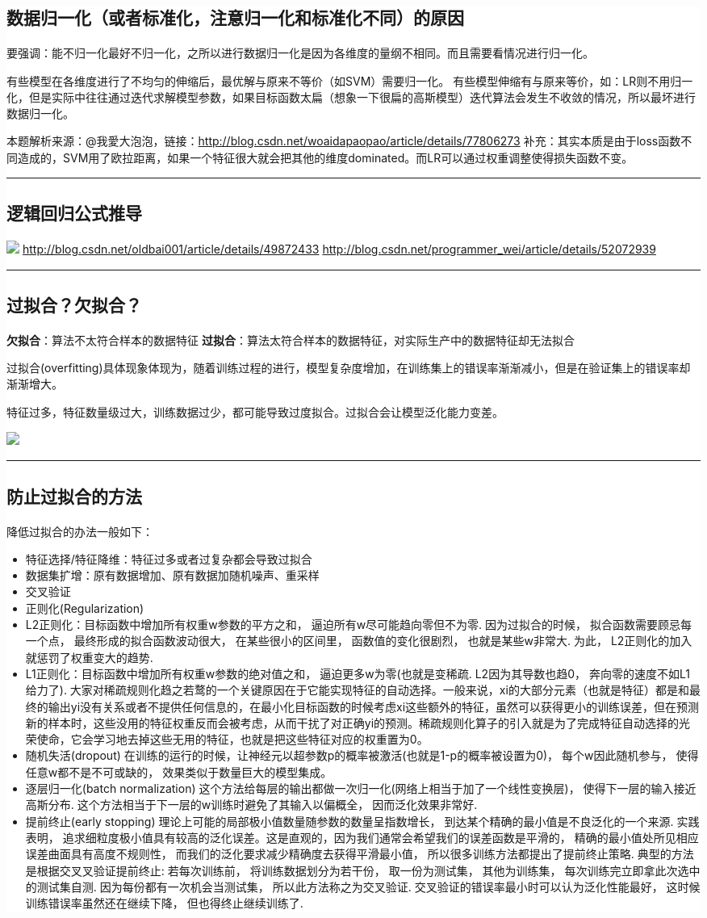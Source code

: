 
### <h2 id="数据归一化（或者标准化，注意归一化和标准化不同）的原因">数据归一化（或者标准化，注意归一化和标准化不同）的原因</h2>



要强调：能不归一化最好不归一化，之所以进行数据归一化是因为各维度的量纲不相同。而且需要看情况进行归一化。

有些模型在各维度进行了不均匀的伸缩后，最优解与原来不等价（如SVM）需要归一化。
有些模型伸缩有与原来等价，如：LR则不用归一化，但是实际中往往通过迭代求解模型参数，如果目标函数太扁（想象一下很扁的高斯模型）迭代算法会发生不收敛的情况，所以最坏进行数据归一化。

本题解析来源：@我愛大泡泡，链接：http://blog.csdn.net/woaidapaopao/article/details/77806273
补充：其实本质是由于loss函数不同造成的，SVM用了欧拉距离，如果一个特征很大就会把其他的维度dominated。而LR可以通过权重调整使得损失函数不变。

---

### <h2 id="逻辑回归公式推导">逻辑回归公式推导</h2>
![](http://7xvfir.com1.z0.glb.clouddn.com/%E6%9C%BA%E5%99%A8%E5%AD%A6%E4%B9%A0%E7%9F%A5%E8%AF%86%E7%82%B9%E9%9B%86%E9%94%A6/2.png)
http://blog.csdn.net/oldbai001/article/details/49872433
http://blog.csdn.net/programmer_wei/article/details/52072939

---

### <h2 id="过拟合？欠拟合？">过拟合？欠拟合？</h2>

**欠拟合**：算法不太符合样本的数据特征
**过拟合**：算法太符合样本的数据特征，对实际生产中的数据特征却无法拟合

过拟合(overfitting)具体现象体现为，随着训练过程的进行，模型复杂度增加，在训练集上的错误率渐渐减小，但是在验证集上的错误率却渐渐增大。

特征过多，特征数量级过大，训练数据过少，都可能导致过度拟合。过拟合会让模型泛化能力变差。

![](http://7xvfir.com1.z0.glb.clouddn.com/%E6%9C%BA%E5%99%A8%E5%AD%A6%E4%B9%A0%E7%9F%A5%E8%AF%86%E7%82%B9%E9%9B%86%E9%94%A6/4.png)

---

### <h2 id="防止过拟合的方法">防止过拟合的方法</h2>

降低过拟合的办法一般如下：
- 特征选择/特征降维：特征过多或者过复杂都会导致过拟合
- 数据集扩增：原有数据增加、原有数据加随机噪声、重采样
- 交叉验证
- 正则化(Regularization)
 - L2正则化：目标函数中增加所有权重w参数的平方之和， 逼迫所有w尽可能趋向零但不为零. 因为过拟合的时候， 拟合函数需要顾忌每一个点， 最终形成的拟合函数波动很大， 在某些很小的区间里， 函数值的变化很剧烈， 也就是某些w非常大. 为此， L2正则化的加入就惩罚了权重变大的趋势.
 - L1正则化：目标函数中增加所有权重w参数的绝对值之和， 逼迫更多w为零(也就是变稀疏. L2因为其导数也趋0， 奔向零的速度不如L1给力了). 大家对稀疏规则化趋之若鹜的一个关键原因在于它能实现特征的自动选择。一般来说，xi的大部分元素（也就是特征）都是和最终的输出yi没有关系或者不提供任何信息的，在最小化目标函数的时候考虑xi这些额外的特征，虽然可以获得更小的训练误差，但在预测新的样本时，这些没用的特征权重反而会被考虑，从而干扰了对正确yi的预测。稀疏规则化算子的引入就是为了完成特征自动选择的光荣使命，它会学习地去掉这些无用的特征，也就是把这些特征对应的权重置为0。
- 随机失活(dropout)
在训练的运行的时候，让神经元以超参数p的概率被激活(也就是1-p的概率被设置为0)， 每个w因此随机参与， 使得任意w都不是不可或缺的， 效果类似于数量巨大的模型集成。
- 逐层归一化(batch normalization)
这个方法给每层的输出都做一次归一化(网络上相当于加了一个线性变换层)， 使得下一层的输入接近高斯分布. 这个方法相当于下一层的w训练时避免了其输入以偏概全， 因而泛化效果非常好. 
- 提前终止(early stopping)
理论上可能的局部极小值数量随参数的数量呈指数增长， 到达某个精确的最小值是不良泛化的一个来源. 实践表明， 追求细粒度极小值具有较高的泛化误差。这是直观的，因为我们通常会希望我们的误差函数是平滑的， 精确的最小值处所见相应误差曲面具有高度不规则性， 而我们的泛化要求减少精确度去获得平滑最小值， 所以很多训练方法都提出了提前终止策略. 典型的方法是根据交叉叉验证提前终止: 若每次训练前， 将训练数据划分为若干份， 取一份为测试集， 其他为训练集， 每次训练完立即拿此次选中的测试集自测. 因为每份都有一次机会当测试集， 所以此方法称之为交叉验证. 交叉验证的错误率最小时可以认为泛化性能最好， 这时候训练错误率虽然还在继续下降， 但也得终止继续训练了.  

